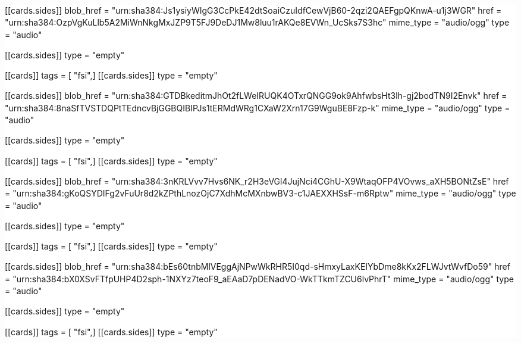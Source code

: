 [[cards.sides]]
blob_href = "urn:sha384:Js1ysiyWIgG3CcPkE42dtSoaiCzuIdfCewVjB60-2qzi2QAEFgpQKnwA-u1j3WGR"
href = "urn:sha384:OzpVgKuLlb5A2MiWnNkgMxJZP9T5FJ9DeDJ1Mw8luu1rAKQe8EVWn_UcSks7S3hc"
mime_type = "audio/ogg"
type = "audio"

[[cards.sides]]
type = "empty"


[[cards]]
tags = [ "fsi",]
[[cards.sides]]
type = "empty"

[[cards.sides]]
blob_href = "urn:sha384:GTDBkeditmJhOt2fLWeIRUQK4OTxrQNGG9ok9AhfwbsHt3lh-gj2bodTN9I2Envk"
href = "urn:sha384:8naSfTVSTDQPtTEdncvBjGGBQIBIPJs1tERMdWRg1CXaW2Xrn17G9WguBE8Fzp-k"
mime_type = "audio/ogg"
type = "audio"

[[cards.sides]]
type = "empty"


[[cards]]
tags = [ "fsi",]
[[cards.sides]]
type = "empty"

[[cards.sides]]
blob_href = "urn:sha384:3nKRLVvv7Hvs6NK_r2H3eVGl4JujNci4CGhU-X9WtaqOFP4VOvws_aXH5BONtZsE"
href = "urn:sha384:gKoQSYDIFg2vFuUr8d2kZPthLnozOjC7XdhMcMXnbwBV3-c1JAEXXHSsF-m6Rptw"
mime_type = "audio/ogg"
type = "audio"

[[cards.sides]]
type = "empty"


[[cards]]
tags = [ "fsi",]
[[cards.sides]]
type = "empty"

[[cards.sides]]
blob_href = "urn:sha384:bEs60tnbMlVEggAjNPwWkRHR5I0qd-sHmxyLaxKEIYbDme8kKx2FLWJvtWvfDo59"
href = "urn:sha384:bX0XSvFTfpUHP4D2sph-1NXYz7teoF9_aEAaD7pDENadVO-WkTTkmTZCU6lvPhrT"
mime_type = "audio/ogg"
type = "audio"

[[cards.sides]]
type = "empty"


[[cards]]
tags = [ "fsi",]
[[cards.sides]]
type = "empty"
